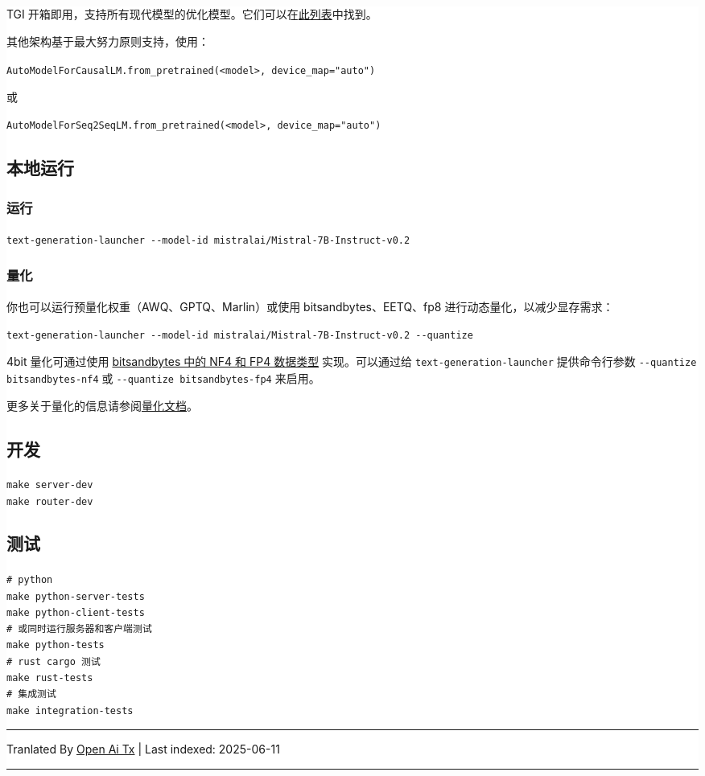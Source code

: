 TGI 开箱即用，支持所有现代模型的优化模型。它们可以在[此列表](https://huggingface.co/docs/text-generation-inference/supported_models)中找到。

其他架构基于最大努力原则支持，使用：

`AutoModelForCausalLM.from_pretrained(<model>, device_map="auto")`

或

`AutoModelForSeq2SeqLM.from_pretrained(<model>, device_map="auto")`



## 本地运行

### 运行

```shell
text-generation-launcher --model-id mistralai/Mistral-7B-Instruct-v0.2
```

### 量化

你也可以运行预量化权重（AWQ、GPTQ、Marlin）或使用 bitsandbytes、EETQ、fp8 进行动态量化，以减少显存需求：

```shell
text-generation-launcher --model-id mistralai/Mistral-7B-Instruct-v0.2 --quantize
```

4bit 量化可通过使用 [bitsandbytes 中的 NF4 和 FP4 数据类型](https://arxiv.org/pdf/2305.14314.pdf) 实现。可以通过给 `text-generation-launcher` 提供命令行参数 `--quantize bitsandbytes-nf4` 或 `--quantize bitsandbytes-fp4` 来启用。

更多关于量化的信息请参阅[量化文档](https://huggingface.co/docs/text-generation-inference/en/conceptual/quantization)。

## 开发

```shell
make server-dev
make router-dev
```

## 测试

```shell
# python
make python-server-tests
make python-client-tests
# 或同时运行服务器和客户端测试
make python-tests
# rust cargo 测试
make rust-tests
# 集成测试
make integration-tests
```



---


Tranlated By [Open Ai Tx](https://github.com/OpenAiTx/OpenAiTx) | Last indexed: 2025-06-11


---